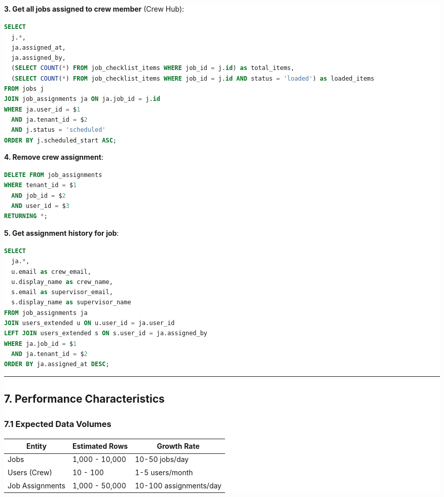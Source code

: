 **3. Get all jobs assigned to crew member** (Crew Hub):
```sql
SELECT
  j.*,
  ja.assigned_at,
  ja.assigned_by,
  (SELECT COUNT(*) FROM job_checklist_items WHERE job_id = j.id) as total_items,
  (SELECT COUNT(*) FROM job_checklist_items WHERE job_id = j.id AND status = 'loaded') as loaded_items
FROM jobs j
JOIN job_assignments ja ON ja.job_id = j.id
WHERE ja.user_id = $1
  AND ja.tenant_id = $2
  AND j.status = 'scheduled'
ORDER BY j.scheduled_start ASC;
```

**4. Remove crew assignment**:
```sql
DELETE FROM job_assignments
WHERE tenant_id = $1
  AND job_id = $2
  AND user_id = $3
RETURNING *;
```

**5. Get assignment history for job**:
```sql
SELECT
  ja.*,
  u.email as crew_email,
  u.display_name as crew_name,
  s.email as supervisor_email,
  s.display_name as supervisor_name
FROM job_assignments ja
JOIN users_extended u ON u.user_id = ja.user_id
LEFT JOIN users_extended s ON s.user_id = ja.assigned_by
WHERE ja.job_id = $1
  AND ja.tenant_id = $2
ORDER BY ja.assigned_at DESC;
```

---

## 7. Performance Characteristics

### 7.1 Expected Data Volumes

| Entity | Estimated Rows | Growth Rate |
|--------|----------------|-------------|
| Jobs | 1,000 - 10,000 | 10-50 jobs/day |
| Users (Crew) | 10 - 100 | 1-5 users/month |
| Job Assignments | 1,000 - 50,000 | 10-100 assignments/day |
